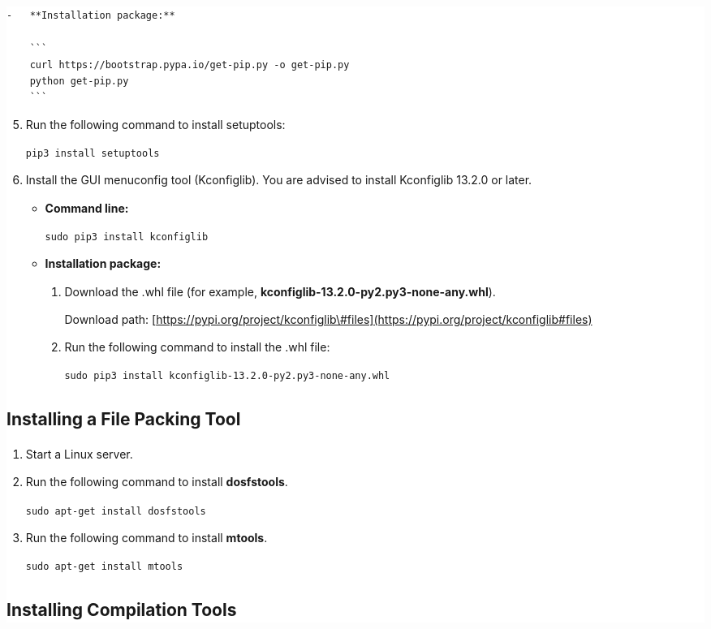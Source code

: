     -   **Installation package:**

        ```
        curl https://bootstrap.pypa.io/get-pip.py -o get-pip.py
        python get-pip.py
        ```


5.  Run the following command to install setuptools:

    ```
    pip3 install setuptools
    ```

6.  Install the GUI menuconfig tool \(Kconfiglib\). You are advised to install Kconfiglib 13.2.0 or later.
    -   **Command line:**

        ```
        sudo pip3 install kconfiglib
        ```


    -   **Installation package:**
        1.  Download the .whl file \(for example,  **kconfiglib-13.2.0-py2.py3-none-any.whl**\).

            Download path:  [https://pypi.org/project/kconfiglib\#files](https://pypi.org/project/kconfiglib#files)


        1.  Run the following command to install the .whl file:

            ```
            sudo pip3 install kconfiglib-13.2.0-py2.py3-none-any.whl
            ```




## Installing a File Packing Tool<a name="section145881557185214"></a>

1.  Start a Linux server.
2.  Run the following command to install  **dosfstools**.

    ```
    sudo apt-get install dosfstools
    ```

3.  Run the following command to install  **mtools**.

    ```
    sudo apt-get install mtools
    ```


## Installing Compilation Tools<a name="section7227629152013"></a>
